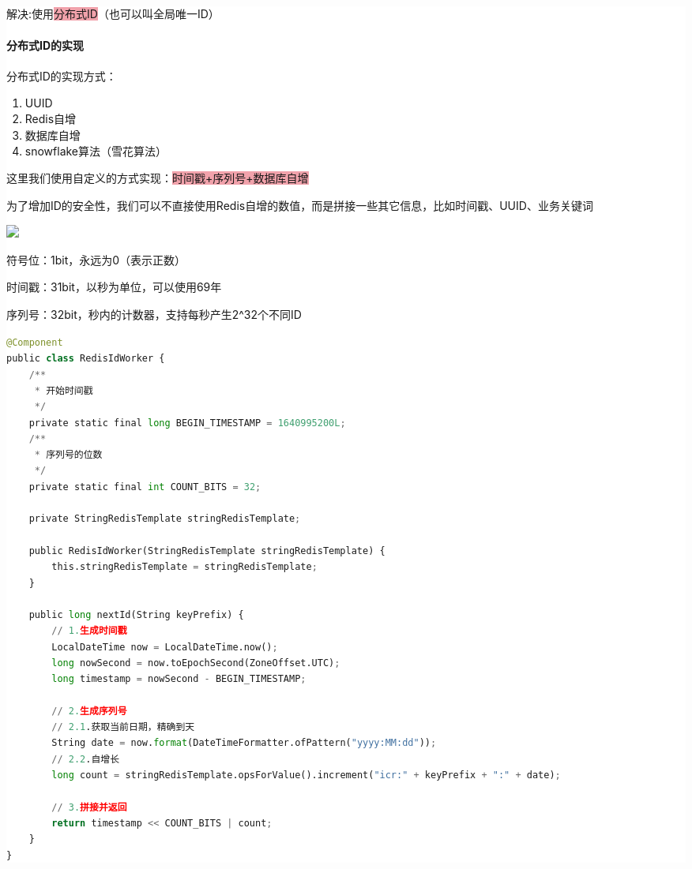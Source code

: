 解决:使用<font style="background-color:#F1A2AB;">分布式ID</font>（也可以叫全局唯一ID）

#### 分布式ID的实现
分布式ID的实现方式：

1. UUID
2. Redis自增
3. 数据库自增
4. snowflake算法（雪花算法）

这里我们使用自定义的方式实现：<font style="background-color:#F1A2AB;">时间戳+序列号+数据库自增</font>

为了增加ID的安全性，我们可以不直接使用Redis自增的数值，而是拼接一些其它信息，比如时间戳、UUID、业务关键词

![](/images/bf66c4950f0760c7269404943ca4bd9e.png)

符号位：1bit，永远为0（表示正数）

时间戳：31bit，以秒为单位，可以使用69年

序列号：32bit，秒内的计数器，支持每秒产生2^32个不同ID

```python
@Component
public class RedisIdWorker {
    /**
     * 开始时间戳
     */
    private static final long BEGIN_TIMESTAMP = 1640995200L;
    /**
     * 序列号的位数
     */
    private static final int COUNT_BITS = 32;

    private StringRedisTemplate stringRedisTemplate;

    public RedisIdWorker(StringRedisTemplate stringRedisTemplate) {
        this.stringRedisTemplate = stringRedisTemplate;
    }

    public long nextId(String keyPrefix) {
        // 1.生成时间戳
        LocalDateTime now = LocalDateTime.now();
        long nowSecond = now.toEpochSecond(ZoneOffset.UTC);
        long timestamp = nowSecond - BEGIN_TIMESTAMP;

        // 2.生成序列号
        // 2.1.获取当前日期，精确到天
        String date = now.format(DateTimeFormatter.ofPattern("yyyy:MM:dd"));
        // 2.2.自增长
        long count = stringRedisTemplate.opsForValue().increment("icr:" + keyPrefix + ":" + date);

        // 3.拼接并返回
        return timestamp << COUNT_BITS | count;
    }
}

```
